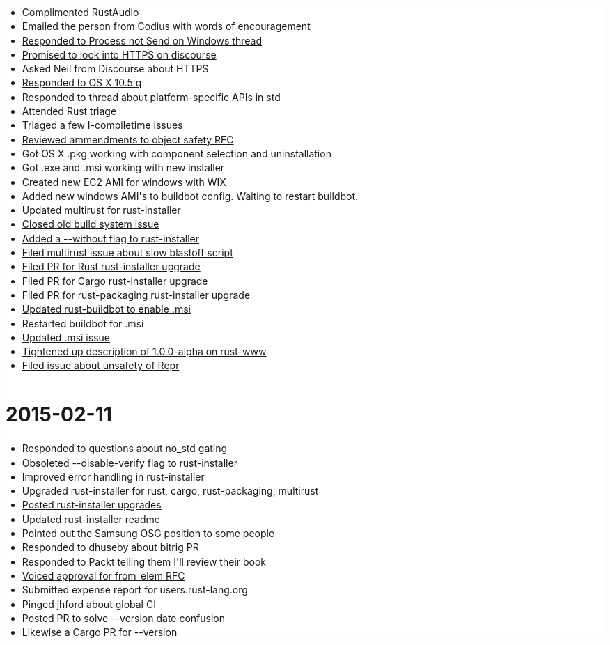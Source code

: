 * [Complimented RustAudio](https://www.reddit.com/r/rust/comments/2vn0xx/rustaudio_a_collection_of_crates_for_audio_and/)
* [Emailed the person from Codius with words of encouragement](https://codius.org/blog/codius-rust/)
* [Responded to Process not Send on Windows thread](https://www.reddit.com/r/rust/comments/2vmzmh/coremarkersend_difference_mac_vs_windows/)
* [Promised to look into HTTPS on discourse](http://users.rust-lang.org/t/secure-access-via-https/296)
* Asked Neil from Discourse about HTTPS
* [Responded to OS X 10.5 q](http://users.rust-lang.org/t/rust-on-mac-os-10-5-8/304/3)
* [Responded to thread about platform-specific APIs in std](http://internals.rust-lang.org/t/what-rate-of-importability-do-we-allow-in-libstd/1556)
* Attended Rust triage
* Triaged a few I-compiletime issues
* [Reviewed ammendments to object safety RFC](https://github.com/rust-lang/rfcs/pull/817)
* Got OS X .pkg working with component selection and uninstallation
* Got .exe and .msi working with new installer
* Created new EC2 AMI for windows with WIX
* Added new windows AMI's to buildbot config. Waiting to restart buildbot.
* [Updated multirust for rust-installer](https://github.com/brson/multirust/commit/095e540026824e0e047f7325b9fcd5959fb9aeec)
* [Closed old build system issue](https://github.com/rust-lang/rust/issues/12363)
* [Added a --without flag to rust-installer](https://github.com/rust-lang/rust-installer/commit/60fd8abfcae50629a3fc664bd809238fed039617)
* [Filed multirust issue about slow blastoff script](https://github.com/brson/multirust/issues/29)
* [Filed PR for Rust rust-installer upgrade](https://github.com/rust-lang/rust/pull/22256)
* [Filed PR for Cargo rust-installer upgrade](https://github.com/rust-lang/cargo/pull/1301)
* [Filed PR for rust-packaging rust-installer upgrade](https://github.com/rust-lang/rust-packaging/pull/11)
* [Updated rust-buildbot to enable .msi](https://github.com/rust-lang/rust-buildbot/commit/ff9022c9c8be047152d5cf01a22a6b5408738a4e)
* Restarted buildbot for .msi
* [Updated .msi issue](https://github.com/rust-lang/rust/issues/21118#issuecomment-74205873)
* [Tightened up description of 1.0.0-alpha on rust-www](https://github.com/rust-lang/rust-www/pull/95)
* [Filed issue about unsafety of Repr](https://github.com/rust-lang/rust/issues/22260)

# 2015-02-11

* [Responded to questions about no_std gating](https://www.reddit.com/r/rust/comments/2vc05d/this_week_in_rust_69/coibg28)
* Obsoleted --disable-verify flag to rust-installer
* Improved error handling in rust-installer
* Upgraded rust-installer for rust, cargo, rust-packaging, multirust
* [Posted rust-installer upgrades](https://github.com/rust-lang/rust-installer/pull/20)
* [Updated rust-installer readme](https://github.com/rust-lang/rust-installer/commit/5bd23c2845a11856f6bc14b61c9ea963656731d9)
* Pointed out the Samsung OSG position to some people
* Responded to dhuseby about bitrig PR
* Responded to Packt telling them I'll review their book
* [Voiced approval for from_elem RFC](https://github.com/rust-lang/rfcs/pull/832#issuecomment-73989469)
* Submitted expense report for users.rust-lang.org
* Pinged jhford about global CI
* [Posted PR to solve --version date confusion](https://github.com/rust-lang/rust/pull/22201)
* [Likewise a Cargo PR for --version](https://github.com/rust-lang/cargo/pull/1292)
